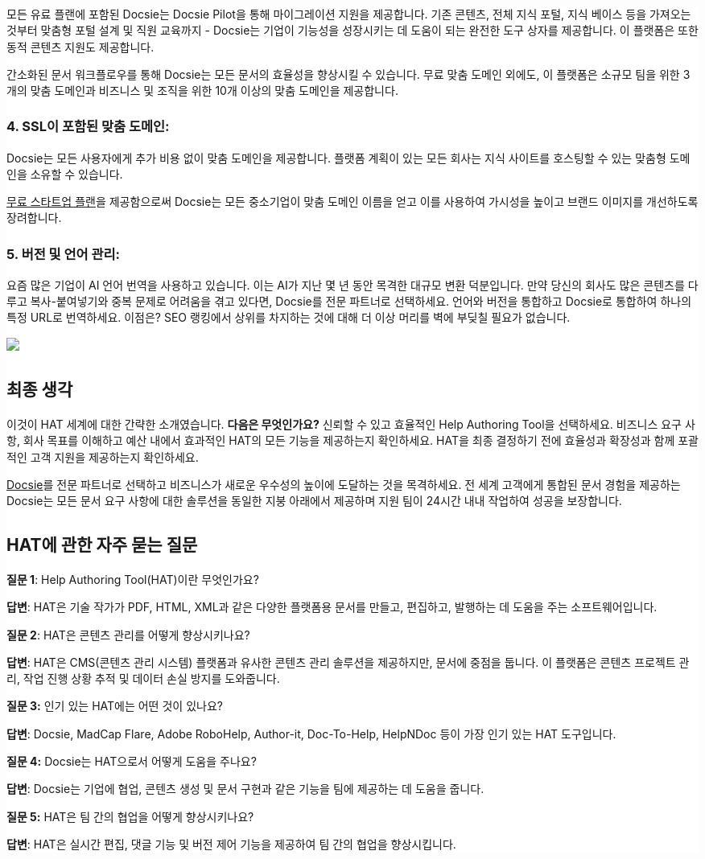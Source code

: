 모든 유료 플랜에 포함된 Docsie는 Docsie Pilot을 통해 마이그레이션 지원을 제공합니다. 기존 콘텐츠, 전체 지식 포털, 지식 베이스 등을 가져오는 것부터 맞춤형 포털 설계 및 직원 교육까지 - Docsie는 기업이 기능성을 성장시키는 데 도움이 되는 완전한 도구 상자를 제공합니다. 이 플랫폼은 또한 동적 콘텐츠 지원도 제공합니다.

간소화된 문서 워크플로우를 통해 Docsie는 모든 문서의 효율성을 향상시킬 수 있습니다. 무료 맞춤 도메인 외에도, 이 플랫폼은 소규모 팀을 위한 3개의 맞춤 도메인과 비즈니스 및 조직을 위한 10개 이상의 맞춤 도메인을 제공합니다.

### 4. SSL이 포함된 맞춤 도메인:

Docsie는 모든 사용자에게 추가 비용 없이 맞춤 도메인을 제공합니다. 플랫폼 계획이 있는 모든 회사는 지식 사이트를 호스팅할 수 있는 맞춤형 도메인을 소유할 수 있습니다.

[무료 스타트업 플랜](https://www.docsie.io/pricing/)을 제공함으로써 Docsie는 모든 중소기업이 맞춤 도메인 이름을 얻고 이를 사용하여 가시성을 높이고 브랜드 이미지를 개선하도록 장려합니다.

### 5. 버전 및 언어 관리:

요즘 많은 기업이 AI 언어 번역을 사용하고 있습니다. 이는 AI가 지난 몇 년 동안 목격한 대규모 변환 덕분입니다. 만약 당신의 회사도 많은 콘텐츠를 다루고 복사-붙여넣기와 중복 문제로 어려움을 겪고 있다면, Docsie를 전문 파트너로 선택하세요. 언어와 버전을 통합하고 Docsie로 통합하여 하나의 특정 URL로 번역하세요. 이점은? SEO 랭킹에서 상위를 차지하는 것에 대해 더 이상 머리를 벽에 부딪칠 필요가 없습니다.

![](https://cdn.docsie.io/workspace_PfNzfGj3YfKKtTO4T/doc_QiqgSuNoJpspcExF3/file_MBAXy4sv4IGcf1zlk/image1.png)

## 최종 생각

이것이 HAT 세계에 대한 간략한 소개였습니다. **다음은 무엇인가요?** 신뢰할 수 있고 효율적인 Help Authoring Tool을 선택하세요. 비즈니스 요구 사항, 회사 목표를 이해하고 예산 내에서 효과적인 HAT의 모든 기능을 제공하는지 확인하세요. HAT을 최종 결정하기 전에 효율성과 확장성과 함께 포괄적인 고객 지원을 제공하는지 확인하세요.

[Docsie](https://www.docsie.io/)를 전문 파트너로 선택하고 비즈니스가 새로운 우수성의 높이에 도달하는 것을 목격하세요. 전 세계 고객에게 통합된 문서 경험을 제공하는 Docsie는 모든 문서 요구 사항에 대한 솔루션을 동일한 지붕 아래에서 제공하며 지원 팀이 24시간 내내 작업하여 성공을 보장합니다.

## HAT에 관한 자주 묻는 질문

**질문 1**: Help Authoring Tool(HAT)이란 무엇인가요?

**답변**: HAT은 기술 작가가 PDF, HTML, XML과 같은 다양한 플랫폼용 문서를 만들고, 편집하고, 발행하는 데 도움을 주는 소프트웨어입니다.

**질문 2**: HAT은 콘텐츠 관리를 어떻게 향상시키나요?

**답변**: HAT은 CMS(콘텐츠 관리 시스템) 플랫폼과 유사한 콘텐츠 관리 솔루션을 제공하지만, 문서에 중점을 둡니다. 이 플랫폼은 콘텐츠 프로젝트 관리, 작업 진행 상황 추적 및 데이터 손실 방지를 도와줍니다.

**질문 3:** 인기 있는 HAT에는 어떤 것이 있나요?

**답변**: Docsie, MadCap Flare, Adobe RoboHelp, Author-it, Doc-To-Help, HelpNDoc 등이 가장 인기 있는 HAT 도구입니다.

**질문 4:** Docsie는 HAT으로서 어떻게 도움을 주나요?

**답변**: Docsie는 기업에 협업, 콘텐츠 생성 및 문서 구현과 같은 기능을 팀에 제공하는 데 도움을 줍니다.

**질문 5:** HAT은 팀 간의 협업을 어떻게 향상시키나요?

**답변**: HAT은 실시간 편집, 댓글 기능 및 버전 제어 기능을 제공하여 팀 간의 협업을 향상시킵니다.